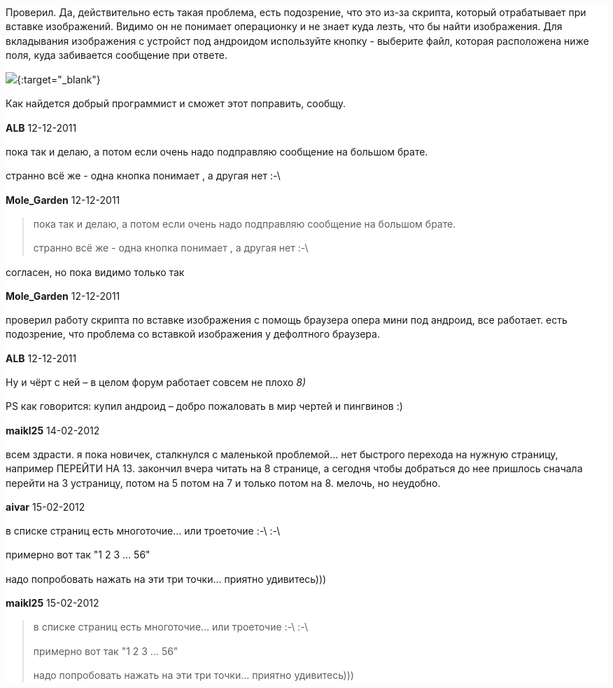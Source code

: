 Проверил. Да, действительно есть такая проблема, есть подозрение, что это из-за скрипта, который отрабатывает при вставке изображений. Видимо он не понимает операционку и не знает куда лезть, что бы найти изображения. Для вкладывания изображения с устройст под андроидом используйте кнопку - выберите файл, которая расположена ниже поля, куда забивается сообщение при ответе.

[![](/imagehost/thumbs/insertfile.jpg)](https://t.me/ponics_ru_files/1217){:target="_blank"}

Как найдется добрый программист и сможет этот поправить, сообщу. 


**ALB** 12-12-2011

пока так и делаю, а потом если очень надо подправляю сообщение на большом брате.

странно всё же - одна кнопка понимает , а другая нет :-\


**Mole_Garden** 12-12-2011

> пока так и делаю, а потом если очень надо подправляю сообщение на большом брате.
> 
> странно всё же - одна кнопка понимает , а другая нет :-\

согласен, но пока видимо только так


**Mole_Garden** 12-12-2011

проверил работу скрипта по вставке изображения с помощь браузера опера мини под андроид, все работает. есть подозрение, что проблема со вставкой изображения у дефолтного браузера.


**ALB** 12-12-2011

Ну и чёрт с ней – в целом форум работает совсем не плохо *8)*

PS как говорится: купил андроид – добро пожаловать в мир чертей и пингвинов :)


**maikl25** 14-02-2012

всем здрасти. я пока новичек, сталкнулся с маленькой проблемой... нет быстрого перехода на нужную страницу, например ПЕРЕЙТИ НА 13. закончил вчера читать на 8 странице, а сегодня чтобы добраться до нее пришлось сначала перейти на 3 устраницу, потом на 5 потом на 7 и только потом на 8. мелочь, но неудобно.


**aivar** 15-02-2012

в списке страниц есть многоточие... или троеточие :-\ :-\

примерно вот так "1 2 3 ... 56"

надо попробовать нажать на эти три точки... приятно удивитесь))) 


**maikl25** 15-02-2012

> в списке страниц есть многоточие... или троеточие :-\ :-\
> 
> примерно вот так "1 2 3 ... 56"
> 
> надо попробовать нажать на эти три точки... приятно удивитесь)))
